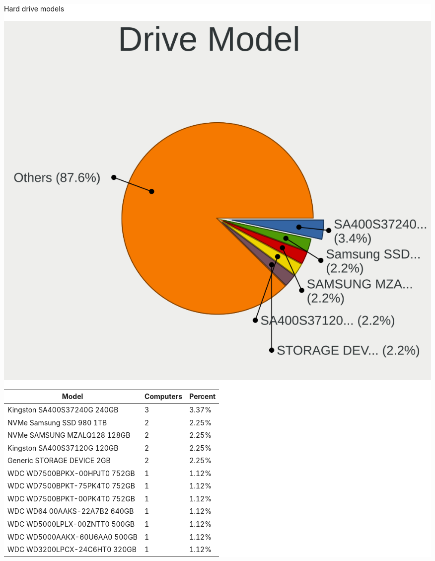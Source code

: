 Hard drive models

![Drive Model](./images/pie_chart_bsd/drive_model.svg)


| Model                               | Computers | Percent |
|-------------------------------------|-----------|---------|
| Kingston SA400S37240G 240GB         | 3         | 3.37%   |
| NVMe Samsung SSD 980 1TB            | 2         | 2.25%   |
| NVMe SAMSUNG MZALQ128 128GB         | 2         | 2.25%   |
| Kingston SA400S37120G 120GB         | 2         | 2.25%   |
| Generic STORAGE DEVICE 2GB          | 2         | 2.25%   |
| WDC WD7500BPKX-00HPJT0 752GB        | 1         | 1.12%   |
| WDC WD7500BPKT-75PK4T0 752GB        | 1         | 1.12%   |
| WDC WD7500BPKT-00PK4T0 752GB        | 1         | 1.12%   |
| WDC WD64 00AAKS-22A7B2 640GB        | 1         | 1.12%   |
| WDC WD5000LPLX-00ZNTT0 500GB        | 1         | 1.12%   |
| WDC WD5000AAKX-60U6AA0 500GB        | 1         | 1.12%   |
| WDC WD3200LPCX-24C6HT0 320GB        | 1         | 1.12%   |